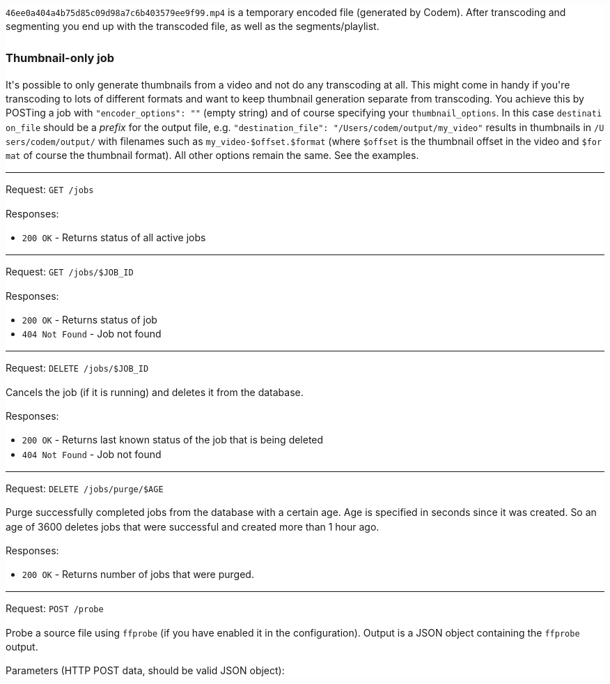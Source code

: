 `46ee0a404a4b75d85c09d98a7c6b403579ee9f99.mp4` is a temporary encoded file (generated by Codem). After transcoding and segmenting you end up with the transcoded file, as well as the segments/playlist.

### Thumbnail-only job

It's possible to only generate thumbnails from a video and not do any transcoding at all. This might come in handy if you're transcoding to lots of different formats and want to keep thumbnail generation separate from transcoding. You achieve this by POSTing a job with `"encoder_options": ""` (empty string) and of course specifying your `thumbnail_options`. In this case `destination_file` should be a _prefix_ for the output file, e.g. `"destination_file": "/Users/codem/output/my_video"` results in thumbnails in `/Users/codem/output/` with filenames such as `my_video-$offset.$format` (where `$offset` is the thumbnail offset in the video and `$format` of course the thumbnail format). All other options remain the same. See the examples.

* * *
Request: `GET /jobs`

Responses:

* `200 OK` - Returns status of all active jobs

* * *
Request: `GET /jobs/$JOB_ID`

Responses:

* `200 OK` - Returns status of job
* `404 Not Found` - Job not found

* * *
Request: `DELETE /jobs/$JOB_ID`

Cancels the job (if it is running) and deletes it from the database.

Responses:

* `200 OK` - Returns last known status of the job that is being deleted
* `404 Not Found` - Job not found

* * *
Request: `DELETE /jobs/purge/$AGE`

Purge successfully completed jobs from the database with a certain age. Age is specified in seconds since it was created. So an age of 3600 deletes jobs that were successful and created more than 1 hour ago.

Responses:

* `200 OK` - Returns number of jobs that were purged.

* * *
Request: `POST /probe`

Probe a source file using `ffprobe` (if you have enabled it in the configuration). Output is a JSON object containing the `ffprobe` output.

Parameters (HTTP POST data, should be valid JSON object):
